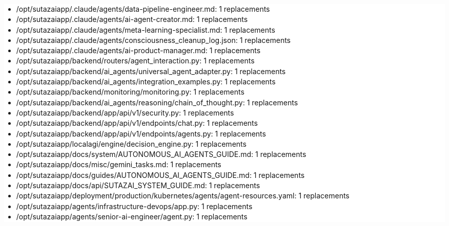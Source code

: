 - /opt/sutazaiapp/.claude/agents/data-pipeline-engineer.md: 1 replacements
- /opt/sutazaiapp/.claude/agents/ai-agent-creator.md: 1 replacements
- /opt/sutazaiapp/.claude/agents/meta-learning-specialist.md: 1 replacements
- /opt/sutazaiapp/.claude/agents/consciousness_cleanup_log.json: 1 replacements
- /opt/sutazaiapp/.claude/agents/ai-product-manager.md: 1 replacements
- /opt/sutazaiapp/backend/routers/agent_interaction.py: 1 replacements
- /opt/sutazaiapp/backend/ai_agents/universal_agent_adapter.py: 1 replacements
- /opt/sutazaiapp/backend/ai_agents/integration_examples.py: 1 replacements
- /opt/sutazaiapp/backend/monitoring/monitoring.py: 1 replacements
- /opt/sutazaiapp/backend/ai_agents/reasoning/chain_of_thought.py: 1 replacements
- /opt/sutazaiapp/backend/app/api/v1/security.py: 1 replacements
- /opt/sutazaiapp/backend/app/api/v1/endpoints/chat.py: 1 replacements
- /opt/sutazaiapp/backend/app/api/v1/endpoints/agents.py: 1 replacements
- /opt/sutazaiapp/localagi/engine/decision_engine.py: 1 replacements
- /opt/sutazaiapp/docs/system/AUTONOMOUS_AI_AGENTS_GUIDE.md: 1 replacements
- /opt/sutazaiapp/docs/misc/gemini_tasks.md: 1 replacements
- /opt/sutazaiapp/docs/guides/AUTONOMOUS_AI_AGENTS_GUIDE.md: 1 replacements
- /opt/sutazaiapp/docs/api/SUTAZAI_SYSTEM_GUIDE.md: 1 replacements
- /opt/sutazaiapp/deployment/production/kubernetes/agents/agent-resources.yaml: 1 replacements
- /opt/sutazaiapp/agents/infrastructure-devops/app.py: 1 replacements
- /opt/sutazaiapp/agents/senior-ai-engineer/agent.py: 1 replacements
